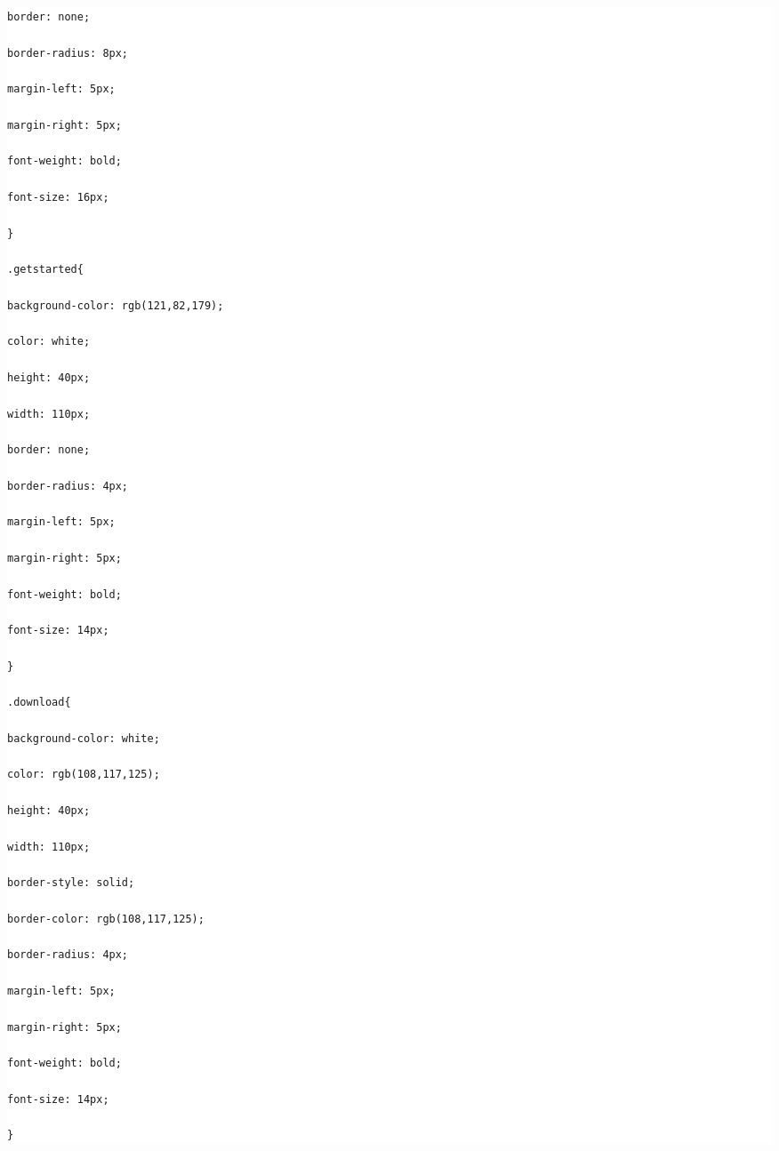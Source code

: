 ```
border: none;

border-radius: 8px;

margin-left: 5px;

margin-right: 5px;

font-weight: bold;

font-size: 16px;

}

.getstarted{

background-color: rgb(121,82,179);

color: white;

height: 40px;

width: 110px;

border: none;

border-radius: 4px;

margin-left: 5px;

margin-right: 5px;

font-weight: bold;

font-size: 14px;

}

.download{

background-color: white;

color: rgb(108,117,125);

height: 40px;

width: 110px;

border-style: solid;

border-color: rgb(108,117,125);

border-radius: 4px;

margin-left: 5px;

margin-right: 5px;

font-weight: bold;

font-size: 14px;

}
```